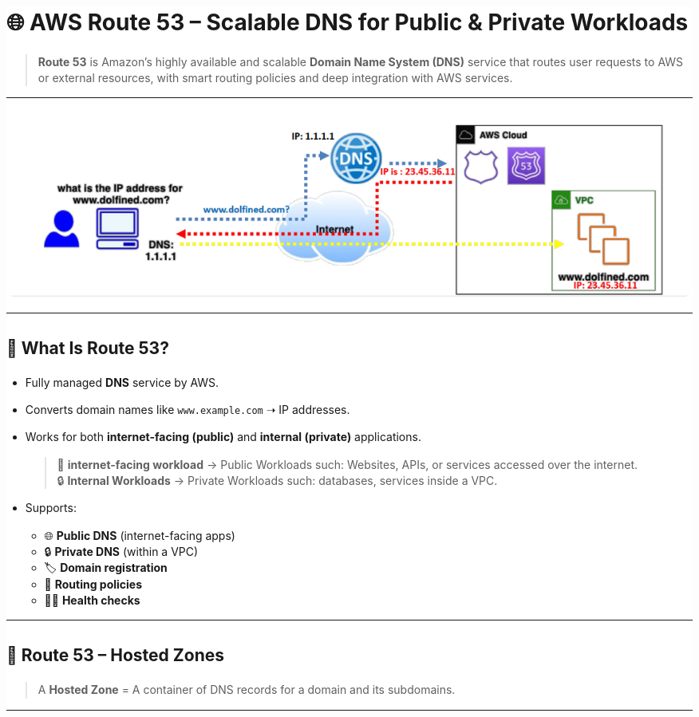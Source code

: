 # 🌐 **AWS Route 53 – Scalable DNS for Public & Private Workloads**

> **Route 53** is Amazon’s highly available and scalable **Domain Name System (DNS)** service that routes user requests to AWS or external resources, with smart routing policies and deep integration with AWS services.

---

<div style="text-align: center;">
  <img src="images/dns.png" alt="Simple DNS concept" style="border-radius: 10px; width: 100%;">
</div>

---

## 🧭 What Is Route 53?

- Fully managed **DNS** service by AWS.
- Converts domain names like `www.example.com` ➝ IP addresses.
- Works for both **internet-facing (public)** and **internal (private)** applications.

  > 🔎 **internet-facing workload** → Public Workloads such: Websites, APIs, or services accessed over the internet.  
  > 🔒 **Internal Workloads** → Private Workloads such: databases, services inside a VPC.

- Supports:

  - 🌐 **Public DNS** (internet-facing apps)
  - 🔒 **Private DNS** (within a VPC)
  - 🏷️ **Domain registration**
  - 🧭 **Routing policies**
  - 🧑‍⚕️ **Health checks**

---

## 🧰 Route 53 – Hosted Zones

> A **Hosted Zone** = A container of DNS records for a domain and its subdomains.

---

